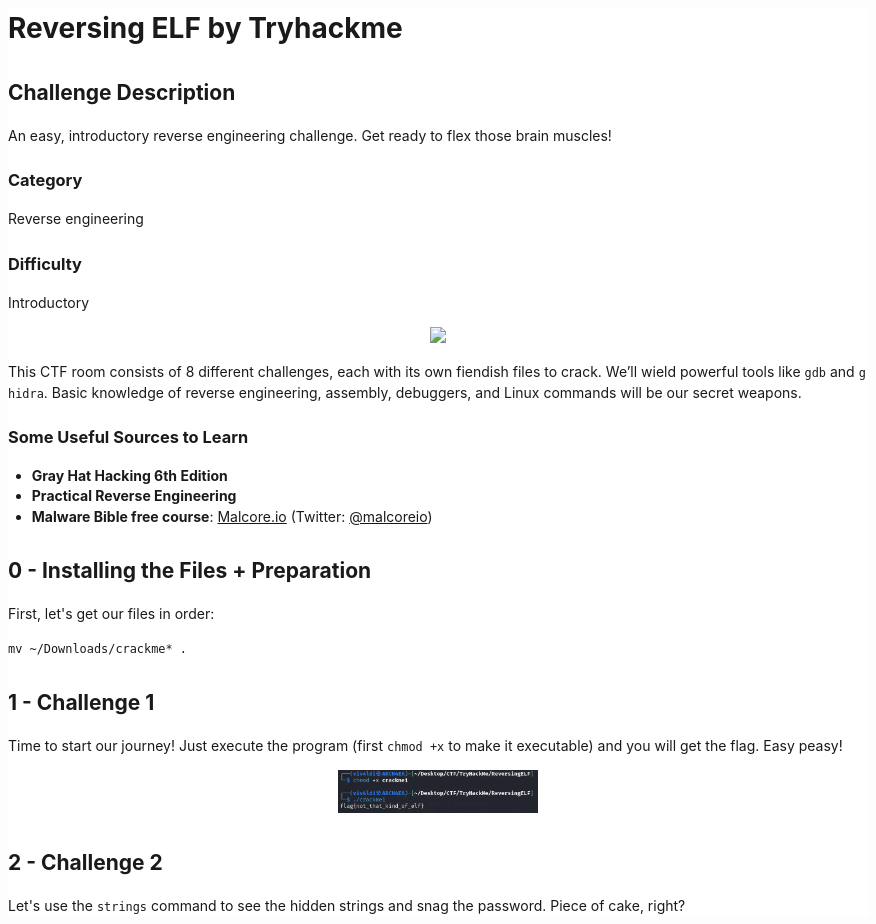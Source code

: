 # Reversing ELF by Tryhackme

## Challenge Description
An easy, introductory reverse engineering challenge. Get ready to flex those brain muscles!

### Category
Reverse engineering

### Difficulty
Introductory

<p align="center">
  <img src="https://i.programmerhumor.io/2024/08/programmerhumor-io-programming-memes-200870bc6f5ee66.jpe" width="200">
</p>

This CTF room consists of 8 different challenges, each with its own fiendish files to crack. We’ll wield powerful tools like `gdb` and `ghidra`. Basic knowledge of reverse engineering, assembly, debuggers, and Linux commands will be our secret weapons.

### Some Useful Sources to Learn
- **Gray Hat Hacking 6th Edition**
- **Practical Reverse Engineering**
- **Malware Bible free course**: [Malcore.io](https://bible.malcore.io/) (Twitter: [@malcoreio](https://twitter.com/malcoreio))

## 0 - Installing the Files + Preparation
First, let's get our files in order:
```
mv ~/Downloads/crackme* .
```

## 1 - Challenge 1
Time to start our journey! Just execute the program (first `chmod +x` to make it executable) and you will get the flag. Easy peasy!

<p align="center">
  <img src="https://raw.githubusercontent.com/yusufsaka007/CTF/refs/heads/main/ReversingELF/img/1.png" width="200">
</p>

## 2 - Challenge 2
Let's use the `strings` command to see the hidden strings and snag the password. Piece of cake, right?
